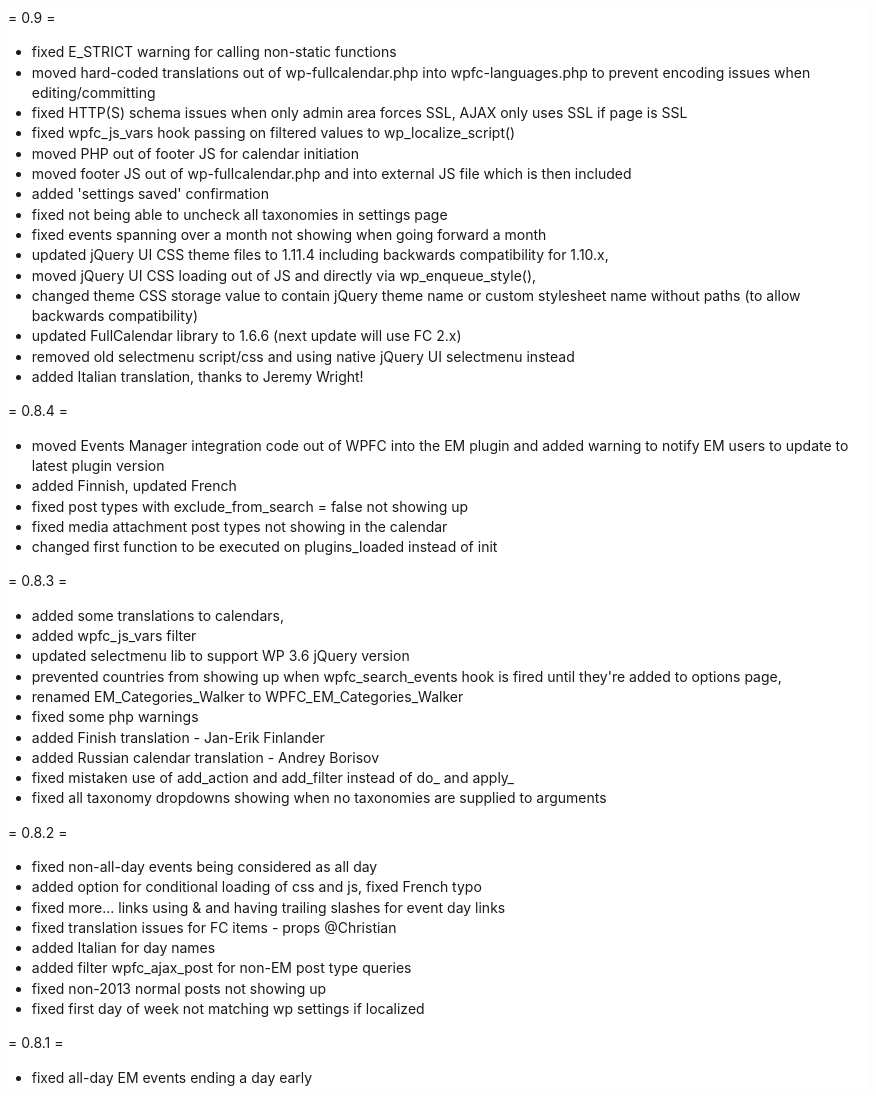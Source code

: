 = 0.9 =
* fixed E_STRICT warning for calling non-static functions
* moved hard-coded translations out of wp-fullcalendar.php into wpfc-languages.php to prevent encoding issues when editing/committing
* fixed HTTP(S) schema issues when only admin area forces SSL, AJAX only uses SSL if page is SSL
* fixed wpfc_js_vars hook passing on filtered values to wp_localize_script()
* moved PHP out of footer JS for calendar initiation
* moved footer JS out of wp-fullcalendar.php and into external JS file which is then included
* added 'settings saved' confirmation
* fixed not being able to uncheck all taxonomies in settings page
* fixed events spanning over a month not showing when going forward a month
* updated jQuery UI CSS theme files to 1.11.4 including backwards compatibility for 1.10.x,
* moved jQuery UI CSS loading out of JS and directly via wp_enqueue_style(),
* changed theme CSS storage value to contain jQuery theme name or custom stylesheet name without paths (to allow backwards compatibility)
* updated FullCalendar library to 1.6.6 (next update will use FC 2.x)
* removed old selectmenu script/css and using native jQuery UI selectmenu instead
* added Italian translation, thanks to Jeremy Wright!

= 0.8.4 =
* moved Events Manager integration code out of WPFC into the EM plugin and added warning to notify EM users to update to latest plugin version
* added Finnish, updated French
* fixed post types with exclude_from_search = false not showing up
* fixed media attachment post types not showing in the calendar
* changed first function to be executed on plugins_loaded instead of init

= 0.8.3 =
* added some translations to calendars,
* added wpfc_js_vars filter
* updated selectmenu lib to support WP 3.6 jQuery version
* prevented countries from showing up when wpfc_search_events hook is fired until they're added to options page,
* renamed EM_Categories_Walker to WPFC_EM_Categories_Walker
* fixed some php warnings
* added Finish translation - Jan-Erik Finlander
* added Russian calendar translation - Andrey Borisov
* fixed mistaken use of add_action and add_filter instead of do_ and apply_
* fixed all taxonomy dropdowns showing when no taxonomies are supplied to arguments

= 0.8.2 =
* fixed non-all-day events being considered as all day
* added option for conditional loading of css and js, fixed French typo
* fixed more... links using &amp; and having trailing slashes for event day links
* fixed translation issues for FC items - props @Christian
* added Italian for day names
* added filter wpfc_ajax_post for non-EM post type queries
* fixed non-2013 normal posts not showing up
* fixed first day of week not matching wp settings if localized

= 0.8.1 =
* fixed all-day EM events ending a day early
